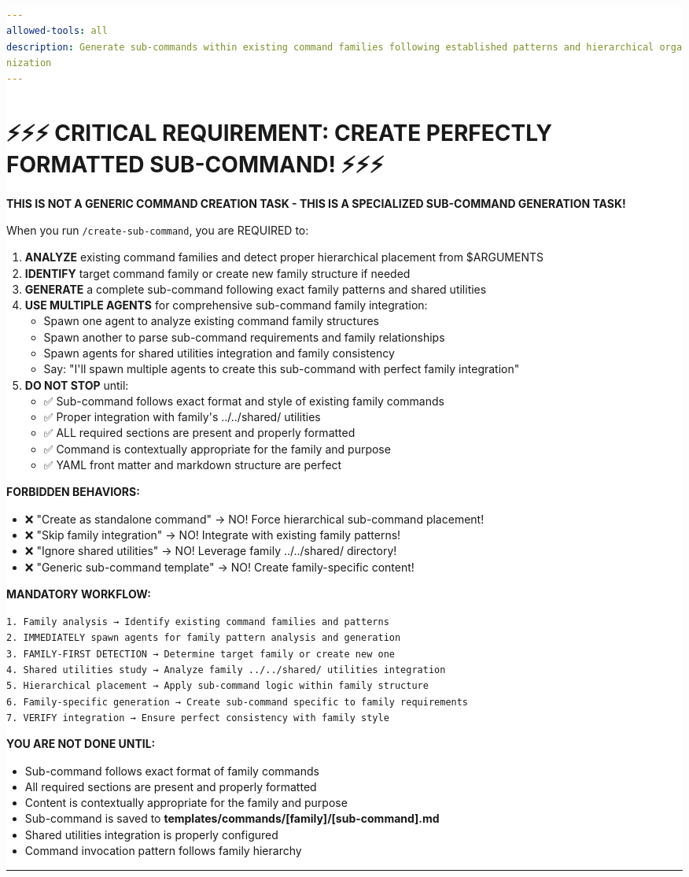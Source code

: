 ```yaml
---
allowed-tools: all
description: Generate sub-commands within existing command families following established patterns and hierarchical organization
---
```


# ⚡⚡⚡ CRITICAL REQUIREMENT: CREATE PERFECTLY FORMATTED SUB-COMMAND! ⚡⚡⚡

**THIS IS NOT A GENERIC COMMAND CREATION TASK - THIS IS A SPECIALIZED SUB-COMMAND GENERATION TASK!**

When you run `/create-sub-command`, you are REQUIRED to:

1. **ANALYZE** existing command families and detect proper hierarchical placement from $ARGUMENTS
2. **IDENTIFY** target command family or create new family structure if needed
3. **GENERATE** a complete sub-command following exact family patterns and shared utilities
4. **USE MULTIPLE AGENTS** for comprehensive sub-command family integration:
   - Spawn one agent to analyze existing command family structures
   - Spawn another to parse sub-command requirements and family relationships
   - Spawn agents for shared utilities integration and family consistency
   - Say: "I'll spawn multiple agents to create this sub-command with perfect family integration"
5. **DO NOT STOP** until:
   - ✅ Sub-command follows exact format and style of existing family commands
   - ✅ Proper integration with family's ../../shared/ utilities
   - ✅ ALL required sections are present and properly formatted
   - ✅ Command is contextually appropriate for the family and purpose
   - ✅ YAML front matter and markdown structure are perfect

**FORBIDDEN BEHAVIORS:**
- ❌ "Create as standalone command" → NO! Force hierarchical sub-command placement!
- ❌ "Skip family integration" → NO! Integrate with existing family patterns!
- ❌ "Ignore shared utilities" → NO! Leverage family ../../shared/ directory!
- ❌ "Generic sub-command template" → NO! Create family-specific content!

**MANDATORY WORKFLOW:**
```
1. Family analysis → Identify existing command families and patterns
2. IMMEDIATELY spawn agents for family pattern analysis and generation
3. FAMILY-FIRST DETECTION → Determine target family or create new one
4. Shared utilities study → Analyze family ../../shared/ utilities integration
5. Hierarchical placement → Apply sub-command logic within family structure
6. Family-specific generation → Create sub-command specific to family requirements
7. VERIFY integration → Ensure perfect consistency with family style
```

**YOU ARE NOT DONE UNTIL:**
- Sub-command follows exact format of family commands
- All required sections are present and properly formatted
- Content is contextually appropriate for the family and purpose
- Sub-command is saved to **templates/commands/[family]/[sub-command].md**
- Shared utilities integration is properly configured
- Command invocation pattern follows family hierarchy

---